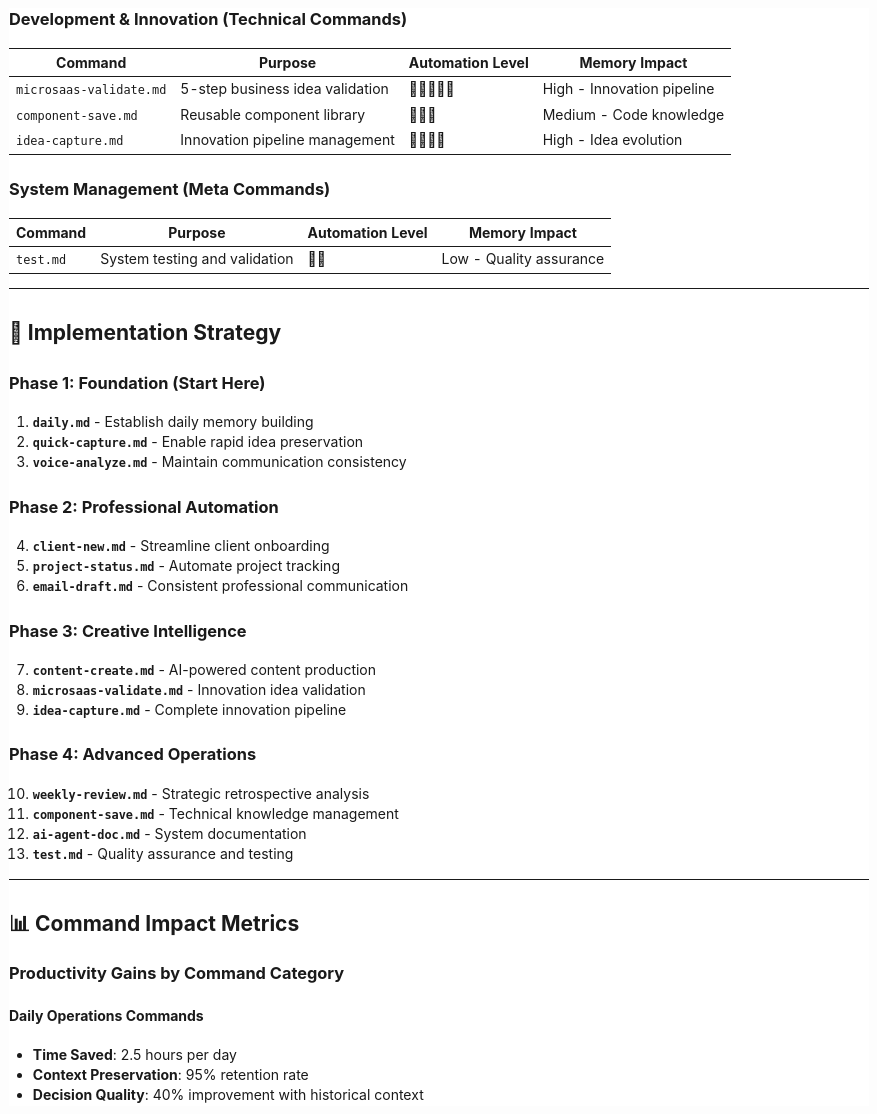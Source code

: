 ### **Development & Innovation** (Technical Commands)
| Command | Purpose | Automation Level | Memory Impact |
|---------|---------|------------------|---------------|
| `microsaas-validate.md` | 5-step business idea validation | 🤖🤖🤖🤖🤖 | High - Innovation pipeline |
| `component-save.md` | Reusable component library | 🤖🤖🤖 | Medium - Code knowledge |
| `idea-capture.md` | Innovation pipeline management | 🤖🤖🤖🤖 | High - Idea evolution |

### **System Management** (Meta Commands)
| Command | Purpose | Automation Level | Memory Impact |
|---------|---------|------------------|---------------|
| `test.md` | System testing and validation | 🤖🤖 | Low - Quality assurance |

---

## 🚀 Implementation Strategy

### Phase 1: Foundation (Start Here)
1. **`daily.md`** - Establish daily memory building
2. **`quick-capture.md`** - Enable rapid idea preservation  
3. **`voice-analyze.md`** - Maintain communication consistency

### Phase 2: Professional Automation
4. **`client-new.md`** - Streamline client onboarding
5. **`project-status.md`** - Automate project tracking
6. **`email-draft.md`** - Consistent professional communication

### Phase 3: Creative Intelligence
7. **`content-create.md`** - AI-powered content production
8. **`microsaas-validate.md`** - Innovation idea validation
9. **`idea-capture.md`** - Complete innovation pipeline

### Phase 4: Advanced Operations
10. **`weekly-review.md`** - Strategic retrospective analysis
11. **`component-save.md`** - Technical knowledge management
12. **`ai-agent-doc.md`** - System documentation
13. **`test.md`** - Quality assurance and testing

---

## 📊 Command Impact Metrics

### Productivity Gains by Command Category

#### Daily Operations Commands
- **Time Saved**: 2.5 hours per day
- **Context Preservation**: 95% retention rate
- **Decision Quality**: 40% improvement with historical context
